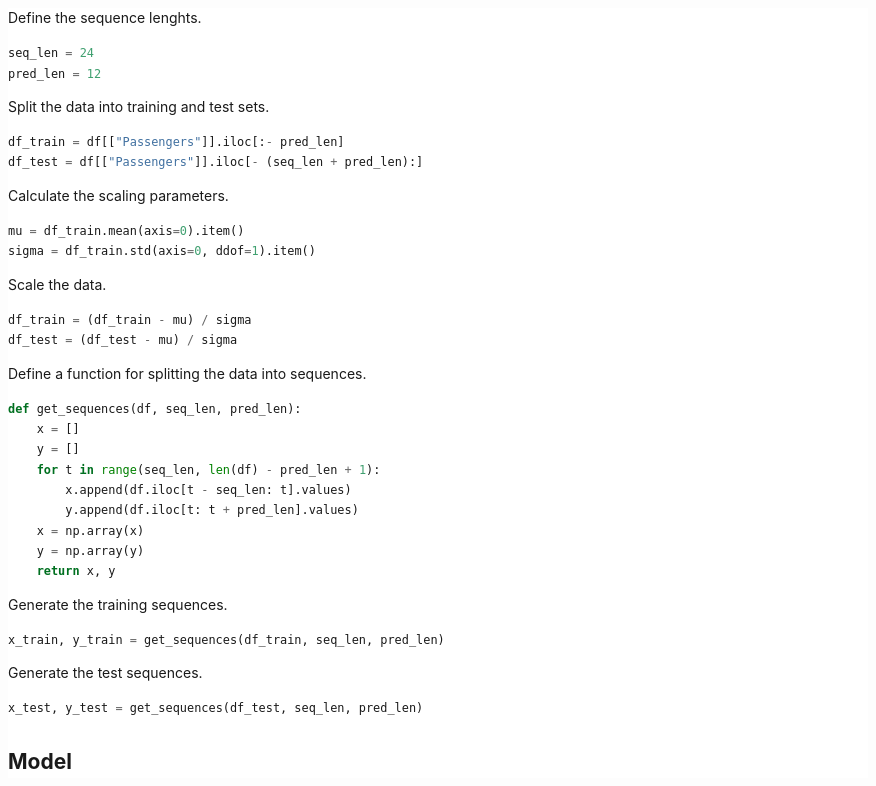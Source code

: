 
Define the sequence lenghts.


```python
seq_len = 24
pred_len = 12
```

Split the data into training and test sets.


```python
df_train = df[["Passengers"]].iloc[:- pred_len]
df_test = df[["Passengers"]].iloc[- (seq_len + pred_len):]
```

Calculate the scaling parameters.


```python
mu = df_train.mean(axis=0).item()
sigma = df_train.std(axis=0, ddof=1).item()
```

Scale the data.


```python
df_train = (df_train - mu) / sigma
df_test = (df_test - mu) / sigma
```

Define a function for splitting the data into sequences. 


```python
def get_sequences(df, seq_len, pred_len):
    x = []
    y = []
    for t in range(seq_len, len(df) - pred_len + 1):
        x.append(df.iloc[t - seq_len: t].values)
        y.append(df.iloc[t: t + pred_len].values)
    x = np.array(x)
    y = np.array(y)
    return x, y
```

Generate the training sequences.


```python
x_train, y_train = get_sequences(df_train, seq_len, pred_len)
```

Generate the test sequences.


```python
x_test, y_test = get_sequences(df_test, seq_len, pred_len)
```

## Model
